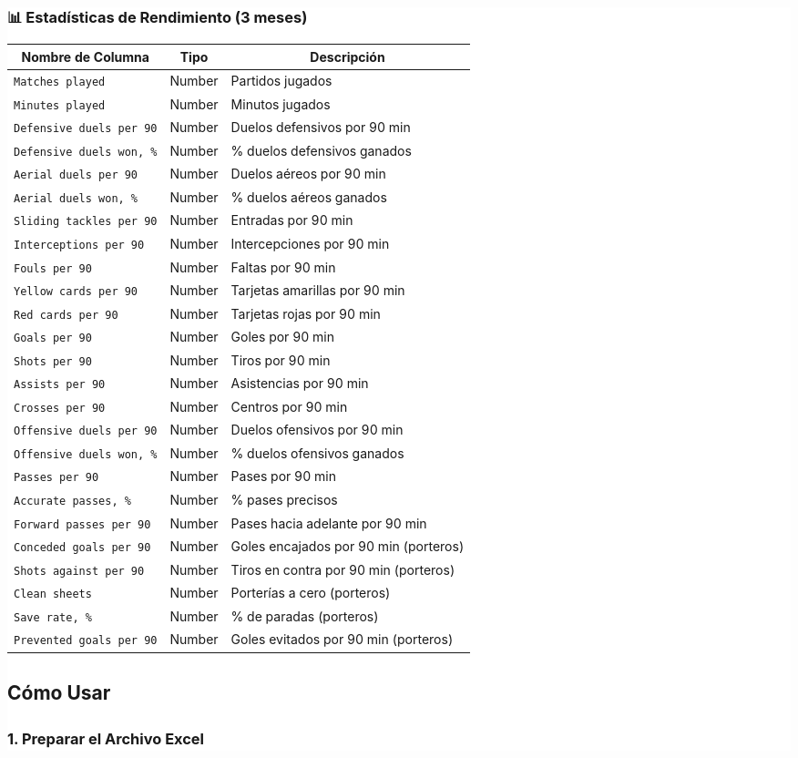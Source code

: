 ### 📊 Estadísticas de Rendimiento (3 meses)

| Nombre de Columna | Tipo | Descripción |
|-------------------|------|-------------|
| `Matches played` | Number | Partidos jugados |
| `Minutes played` | Number | Minutos jugados |
| `Defensive duels per 90` | Number | Duelos defensivos por 90 min |
| `Defensive duels won, %` | Number | % duelos defensivos ganados |
| `Aerial duels per 90` | Number | Duelos aéreos por 90 min |
| `Aerial duels won, %` | Number | % duelos aéreos ganados |
| `Sliding tackles per 90` | Number | Entradas por 90 min |
| `Interceptions per 90` | Number | Intercepciones por 90 min |
| `Fouls per 90` | Number | Faltas por 90 min |
| `Yellow cards per 90` | Number | Tarjetas amarillas por 90 min |
| `Red cards per 90` | Number | Tarjetas rojas por 90 min |
| `Goals per 90` | Number | Goles por 90 min |
| `Shots per 90` | Number | Tiros por 90 min |
| `Assists per 90` | Number | Asistencias por 90 min |
| `Crosses per 90` | Number | Centros por 90 min |
| `Offensive duels per 90` | Number | Duelos ofensivos por 90 min |
| `Offensive duels won, %` | Number | % duelos ofensivos ganados |
| `Passes per 90` | Number | Pases por 90 min |
| `Accurate passes, %` | Number | % pases precisos |
| `Forward passes per 90` | Number | Pases hacia adelante por 90 min |
| `Conceded goals per 90` | Number | Goles encajados por 90 min (porteros) |
| `Shots against per 90` | Number | Tiros en contra por 90 min (porteros) |
| `Clean sheets` | Number | Porterías a cero (porteros) |
| `Save rate, %` | Number | % de paradas (porteros) |
| `Prevented goals per 90` | Number | Goles evitados por 90 min (porteros) |

## Cómo Usar

### 1. Preparar el Archivo Excel

